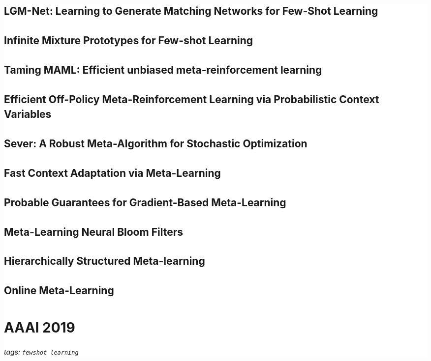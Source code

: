 ## LGM-Net: Learning to Generate Matching Networks for Few-Shot Learning

## Infinite Mixture Prototypes for Few-shot Learning

## Taming MAML: Efficient unbiased meta-reinforcement learning

## Efficient Off-Policy Meta-Reinforcement Learning via Probabilistic Context Variables

## Sever: A Robust Meta-Algorithm for Stochastic Optimization

## Fast Context Adaptation via Meta-Learning

## Probable Guarantees for Gradient-Based Meta-Learning

## Meta-Learning Neural Bloom Filters

## Hierarchically Structured Meta-learning

## Online Meta-Learning

# AAAI 2019



###### tags: `fewshot learning`


